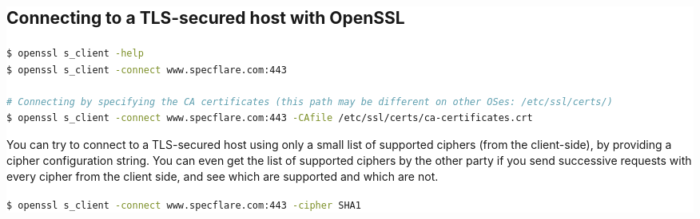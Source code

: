 ## Connecting to a TLS-secured host with OpenSSL
```bash
$ openssl s_client -help
$ openssl s_client -connect www.specflare.com:443

# Connecting by specifying the CA certificates (this path may be different on other OSes: /etc/ssl/certs/)
$ openssl s_client -connect www.specflare.com:443 -CAfile /etc/ssl/certs/ca-certificates.crt
```
You can try to connect to a TLS-secured host using only a small list of supported ciphers (from the client-side), by providing a cipher configuration string. You can even get the list of supported ciphers by the other party if you send successive requests with every cipher from the client side, and see which are supported and which are not.
```bash
$ openssl s_client -connect www.specflare.com:443 -cipher SHA1
```